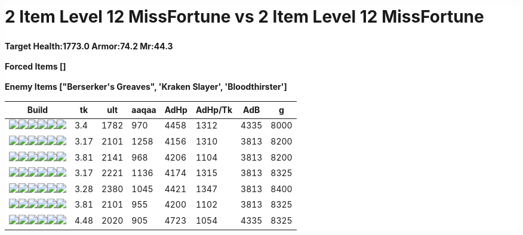 








# 2 Item Level 12 MissFortune vs 2 Item Level 12 MissFortune

**Target Health:1773.0 Armor:74.2 Mr:44.3**


**Forced Items []**


**Enemy Items ["Berserker's Greaves", 'Kraken Slayer', 'Bloodthirster']**




Build | tk | ult | aaqaa | AdHp | AdHp/Tk | AdB | g
-|-|-|-|-|-|-|-
![](/item/6035.png)![](/item/6672.png)![](/item/1001.png)![](/item/1053.png)![](/item/1055.png)![](/item/1036.png)|3.4|1782|970|4458|1312|4335|8000
![](/item/3156.png)![](/item/6671.png)![](/item/1001.png)![](/item/1053.png)![](/item/1055.png)![](/item/1036.png)|3.17|2101|1258|4156|1310|3813|8200
![](/item/3156.png)![](/item/6675.png)![](/item/1001.png)![](/item/1053.png)![](/item/1055.png)![](/item/1036.png)|3.81|2141|968|4206|1104|3813|8200
![](/item/3156.png)![](/item/3095.png)![](/item/1001.png)![](/item/1053.png)![](/item/1055.png)![](/item/1037.png)|3.17|2221|1136|4174|1315|3813|8325
![](/item/3156.png)![](/item/3072.png)![](/item/1001.png)![](/item/1055.png)![](/item/1038.png)![](/item/1036.png)|3.28|2380|1045|4421|1347|3813|8400
![](/item/3156.png)![](/item/3139.png)![](/item/1001.png)![](/item/1053.png)![](/item/1055.png)![](/item/1037.png)|3.81|2101|955|4200|1102|3813|8325
![](/item/3156.png)![](/item/6035.png)![](/item/1001.png)![](/item/1053.png)![](/item/1055.png)![](/item/1037.png)|4.48|2020|905|4723|1054|4335|8325





































